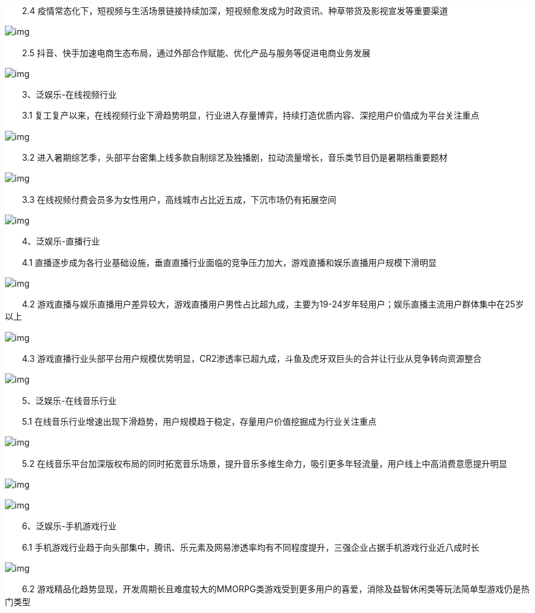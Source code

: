 　　2.4 疫情常态化下，短视频与生活场景链接持续加深，短视频愈发成为时政资讯、种草带货及影视宣发等重要渠道

![img](https://cdn.jsdelivr.net/gh/yakeing/Documentation@main/Hexo/images/442b-kcaeqzx6566418.png)

　　2.5 抖音、快手加速电商生态布局，通过外部合作赋能、优化产品与服务等促进电商业务发展

![img](https://cdn.jsdelivr.net/gh/yakeing/Documentation@main/Hexo/images/90b5-kcaeqzx6566497.png)

　　3、泛娱乐-在线视频行业

　　3.1 复工复产以来，在线视频行业下滑趋势明显，行业进入存量博弈，持续打造优质内容、深挖用户价值成为平台关注重点

![img](https://cdn.jsdelivr.net/gh/yakeing/Documentation@main/Hexo/images/d292-kcaeqzx6566574.png)

　　3.2 进入暑期综艺季，头部平台密集上线多款自制综艺及独播剧，拉动流量增长，音乐类节目仍是暑期档重要题材

![img](https://cdn.jsdelivr.net/gh/yakeing/Documentation@main/Hexo/images/2ade-kcaeqzx6566650.png)

　　3.3 在线视频付费会员多为女性用户，高线城市占比近五成，下沉市场仍有拓展空间

![img](https://cdn.jsdelivr.net/gh/yakeing/Documentation@main/Hexo/images/17a8-kcaeqzx6566706.png)

　　4、泛娱乐-直播行业

　　4.1 直播逐步成为各行业基础设施，垂直直播行业面临的竞争压力加大，游戏直播和娱乐直播用户规模下滑明显

![img](https://cdn.jsdelivr.net/gh/yakeing/Documentation@main/Hexo/images/e731-kcaeqzx6566775.png)

　　4.2 游戏直播与娱乐直播用户差异较大，游戏直播用户男性占比超九成，主要为19-24岁年轻用户；娱乐直播主流用户群体集中在25岁以上

![img](https://cdn.jsdelivr.net/gh/yakeing/Documentation@main/Hexo/images/3c42-kcaeqzx6566838.png)

　　4.3 游戏直播行业头部平台用户规模优势明显，CR2渗透率已超九成，斗鱼及虎牙双巨头的合并让行业从竞争转向资源整合

![img](https://cdn.jsdelivr.net/gh/yakeing/Documentation@main/Hexo/images/bd64-kcaeqzx6566936.png)

　　5、泛娱乐-在线音乐行业

　　5.1 在线音乐行业增速出现下滑趋势，用户规模趋于稳定，存量用户价值挖掘成为行业关注重点

![img](https://cdn.jsdelivr.net/gh/yakeing/Documentation@main/Hexo/images/5e6a-kcaeqzx6567048.png)

　　5.2 在线音乐平台加深版权布局的同时拓宽音乐场景，提升音乐多维生命力，吸引更多年轻流量，用户线上中高消费意愿提升明显

![img](https://cdn.jsdelivr.net/gh/yakeing/Documentation@main/Hexo/images/5acb-kcaeqzx6567261.png)

![img](https://cdn.jsdelivr.net/gh/yakeing/Documentation@main/Hexo/images/cc46-kcaeqzx6565948.png)

　　6、泛娱乐-手机游戏行业

　　6.1 手机游戏行业趋于向头部集中，腾讯、乐元素及网易渗透率均有不同程度提升，三强企业占据手机游戏行业近八成时长

![img](https://cdn.jsdelivr.net/gh/yakeing/Documentation@main/Hexo/images/7012-kcaeqzx6566038.png)

　　6.2 游戏精品化趋势显现，开发周期长且难度较大的MMORPG类游戏受到更多用户的喜爱，消除及益智休闲类等玩法简单型游戏仍是热门类型
